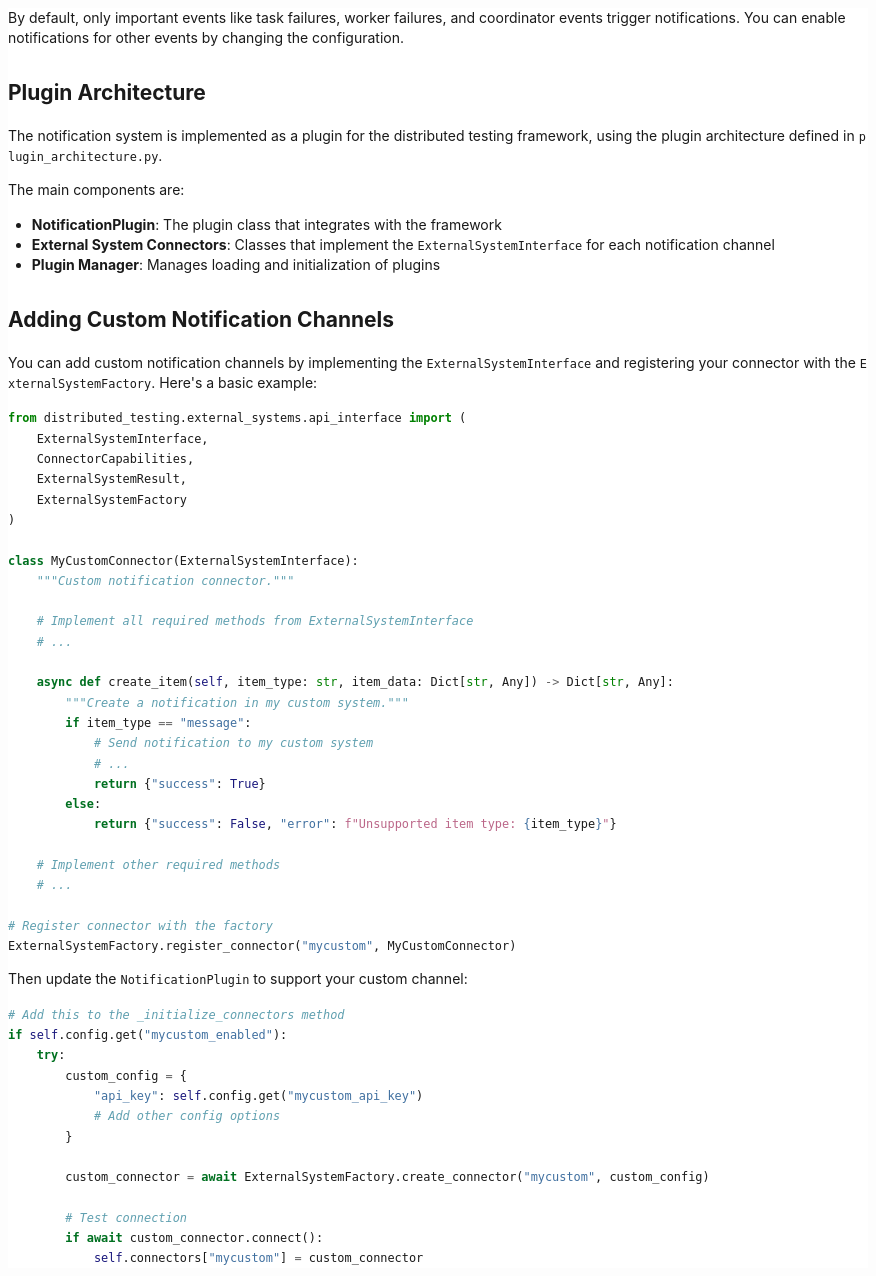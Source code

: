 By default, only important events like task failures, worker failures, and coordinator events trigger notifications. You can enable notifications for other events by changing the configuration.

## Plugin Architecture

The notification system is implemented as a plugin for the distributed testing framework, using the plugin architecture defined in `plugin_architecture.py`.

The main components are:

- **NotificationPlugin**: The plugin class that integrates with the framework
- **External System Connectors**: Classes that implement the `ExternalSystemInterface` for each notification channel
- **Plugin Manager**: Manages loading and initialization of plugins

## Adding Custom Notification Channels

You can add custom notification channels by implementing the `ExternalSystemInterface` and registering your connector with the `ExternalSystemFactory`. Here's a basic example:

```python
from distributed_testing.external_systems.api_interface import (
    ExternalSystemInterface,
    ConnectorCapabilities,
    ExternalSystemResult,
    ExternalSystemFactory
)

class MyCustomConnector(ExternalSystemInterface):
    """Custom notification connector."""
    
    # Implement all required methods from ExternalSystemInterface
    # ...
    
    async def create_item(self, item_type: str, item_data: Dict[str, Any]) -> Dict[str, Any]:
        """Create a notification in my custom system."""
        if item_type == "message":
            # Send notification to my custom system
            # ...
            return {"success": True}
        else:
            return {"success": False, "error": f"Unsupported item type: {item_type}"}
    
    # Implement other required methods
    # ...

# Register connector with the factory
ExternalSystemFactory.register_connector("mycustom", MyCustomConnector)
```

Then update the `NotificationPlugin` to support your custom channel:

```python
# Add this to the _initialize_connectors method
if self.config.get("mycustom_enabled"):
    try:
        custom_config = {
            "api_key": self.config.get("mycustom_api_key")
            # Add other config options
        }
        
        custom_connector = await ExternalSystemFactory.create_connector("mycustom", custom_config)
        
        # Test connection
        if await custom_connector.connect():
            self.connectors["mycustom"] = custom_connector
```